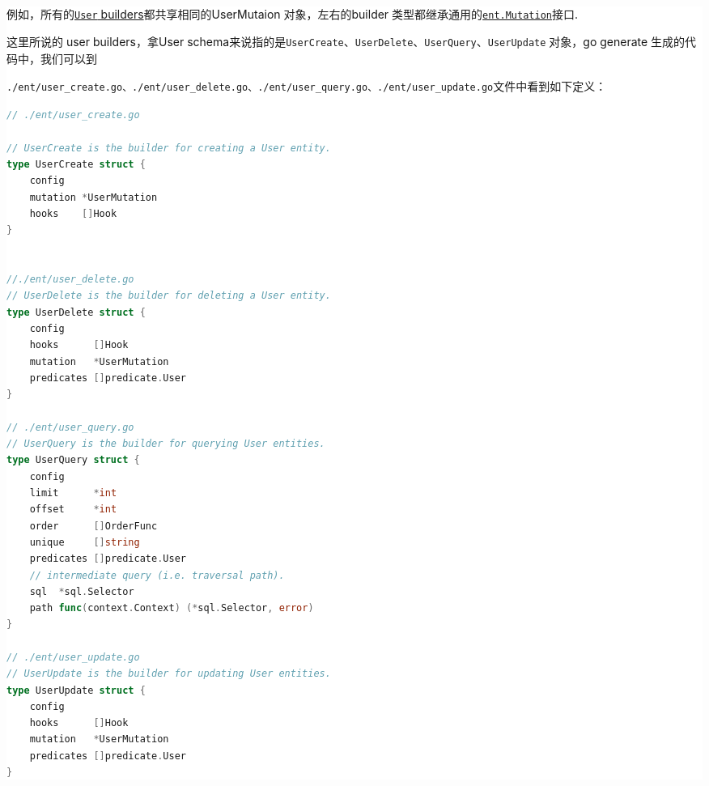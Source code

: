 
例如，所有的[`User` builders](https://entgo.io/docs/crud#create-an-entity)都共享相同的UserMutaion 对象，左右的builder 类型都继承通用的[`ent.Mutation`](https://pkg.go.dev/github.com/facebook/ent?tab=doc#Mutation)接口.

这里所说的 user builders，拿User schema来说指的是`UserCreate`、`UserDelete`、`UserQuery`、`UserUpdate` 对象，go generate 生成的代码中，我们可以到

`./ent/user_create.go、./ent/user_delete.go、./ent/user_query.go、./ent/user_update.go`文件中看到如下定义：

```go
// ./ent/user_create.go

// UserCreate is the builder for creating a User entity.
type UserCreate struct {
	config
	mutation *UserMutation
	hooks    []Hook
}


//./ent/user_delete.go
// UserDelete is the builder for deleting a User entity.
type UserDelete struct {
	config
	hooks      []Hook
	mutation   *UserMutation
	predicates []predicate.User
}

// ./ent/user_query.go
// UserQuery is the builder for querying User entities.
type UserQuery struct {
	config
	limit      *int
	offset     *int
	order      []OrderFunc
	unique     []string
	predicates []predicate.User
	// intermediate query (i.e. traversal path).
	sql  *sql.Selector
	path func(context.Context) (*sql.Selector, error)
}

// ./ent/user_update.go
// UserUpdate is the builder for updating User entities.
type UserUpdate struct {
	config
	hooks      []Hook
	mutation   *UserMutation
	predicates []predicate.User
}
```

